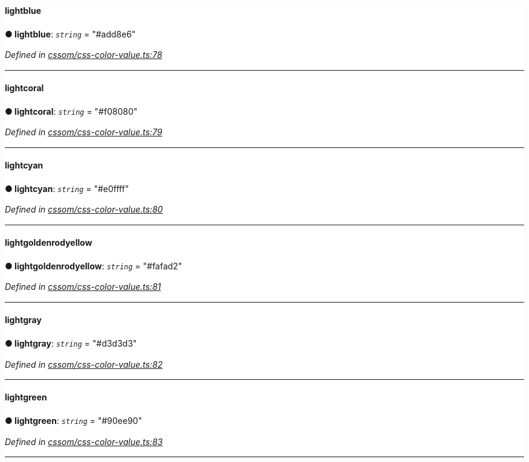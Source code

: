 ####  lightblue

**● lightblue**: *`string`* = "#add8e6"

*Defined in [cssom/css-color-value.ts:78](https://github.com/umbopepato/visua/blob/221e6a0/src/cssom/css-color-value.ts#L78)*

___
<a id="x11colorsmap.lightcoral"></a>

####  lightcoral

**● lightcoral**: *`string`* = "#f08080"

*Defined in [cssom/css-color-value.ts:79](https://github.com/umbopepato/visua/blob/221e6a0/src/cssom/css-color-value.ts#L79)*

___
<a id="x11colorsmap.lightcyan"></a>

####  lightcyan

**● lightcyan**: *`string`* = "#e0ffff"

*Defined in [cssom/css-color-value.ts:80](https://github.com/umbopepato/visua/blob/221e6a0/src/cssom/css-color-value.ts#L80)*

___
<a id="x11colorsmap.lightgoldenrodyellow"></a>

####  lightgoldenrodyellow

**● lightgoldenrodyellow**: *`string`* = "#fafad2"

*Defined in [cssom/css-color-value.ts:81](https://github.com/umbopepato/visua/blob/221e6a0/src/cssom/css-color-value.ts#L81)*

___
<a id="x11colorsmap.lightgray"></a>

####  lightgray

**● lightgray**: *`string`* = "#d3d3d3"

*Defined in [cssom/css-color-value.ts:82](https://github.com/umbopepato/visua/blob/221e6a0/src/cssom/css-color-value.ts#L82)*

___
<a id="x11colorsmap.lightgreen"></a>

####  lightgreen

**● lightgreen**: *`string`* = "#90ee90"

*Defined in [cssom/css-color-value.ts:83](https://github.com/umbopepato/visua/blob/221e6a0/src/cssom/css-color-value.ts#L83)*

___
<a id="x11colorsmap.lightgrey"></a>
